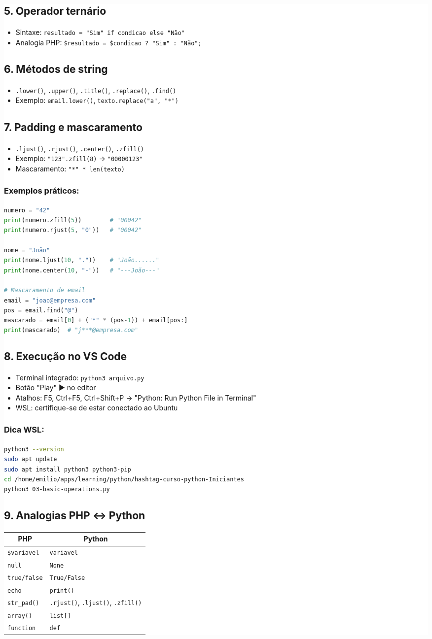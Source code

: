  ## 5. Operador ternário
 - Sintaxe: `resultado = "Sim" if condicao else "Não"`
 - Analogia PHP: `$resultado = $condicao ? "Sim" : "Não";`
 
 ## 6. Métodos de string
 - `.lower()`, `.upper()`, `.title()`, `.replace()`, `.find()`
 - Exemplo: `email.lower()`, `texto.replace("a", "*")`
 
 ## 7. Padding e mascaramento
 - `.ljust()`, `.rjust()`, `.center()`, `.zfill()`
 - Exemplo: `"123".zfill(8)` → `"00000123"`
 - Mascaramento: `"*" * len(texto)`
 
 ### Exemplos práticos:
 ```python
 numero = "42"
 print(numero.zfill(5))        # "00042"
 print(numero.rjust(5, "0"))   # "00042"
 
 nome = "João"
 print(nome.ljust(10, "."))    # "João......"
 print(nome.center(10, "-"))   # "---João---"
 
 # Mascaramento de email
 email = "joao@empresa.com"
 pos = email.find("@")
 mascarado = email[0] + ("*" * (pos-1)) + email[pos:]
 print(mascarado)  # "j***@empresa.com"
 ```
 
 ## 8. Execução no VS Code
 - Terminal integrado: `python3 arquivo.py`
 - Botão "Play" ▶️ no editor
 - Atalhos: F5, Ctrl+F5, Ctrl+Shift+P → "Python: Run Python File in Terminal"
 - WSL: certifique-se de estar conectado ao Ubuntu
 
 ### Dica WSL:
 ```bash
 python3 --version
 sudo apt update
 sudo apt install python3 python3-pip
 cd /home/emilio/apps/learning/python/hashtag-curso-python-Iniciantes
 python3 03-basic-operations.py
 ```
 
 ## 9. Analogias PHP ↔ Python
 | PHP           | Python           |
 |---------------|-----------------|
 | `$variavel`   | `variavel`       |
 | `null`        | `None`           |
 | `true/false`  | `True/False`     |
 | `echo`        | `print()`        |
 | `str_pad()`   | `.rjust()`, `.ljust()`, `.zfill()` |
 | `array()`     | `list[]`         |
 | `function`    | `def`            |